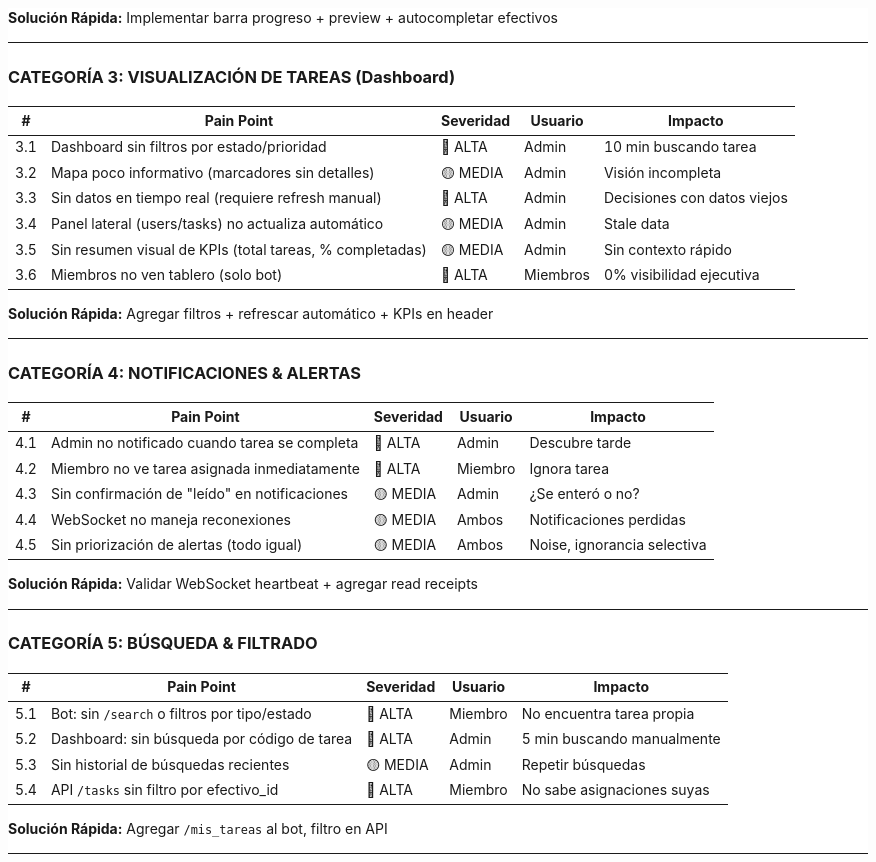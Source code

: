 **Solución Rápida:** Implementar barra progreso + preview + autocompletar efectivos

---

### **CATEGORÍA 3: VISUALIZACIÓN DE TAREAS (Dashboard)**

| # | Pain Point | Severidad | Usuario | Impacto |
|----|-----------|-----------|---------|---------|
| 3.1 | Dashboard sin filtros por estado/prioridad | 🔴 ALTA | Admin | 10 min buscando tarea |
| 3.2 | Mapa poco informativo (marcadores sin detalles) | 🟡 MEDIA | Admin | Visión incompleta |
| 3.3 | Sin datos en tiempo real (requiere refresh manual) | 🔴 ALTA | Admin | Decisiones con datos viejos |
| 3.4 | Panel lateral (users/tasks) no actualiza automático | 🟡 MEDIA | Admin | Stale data |
| 3.5 | Sin resumen visual de KPIs (total tareas, % completadas) | 🟡 MEDIA | Admin | Sin contexto rápido |
| 3.6 | Miembros no ven tablero (solo bot) | 🔴 ALTA | Miembros | 0% visibilidad ejecutiva |

**Solución Rápida:** Agregar filtros + refrescar automático + KPIs en header

---

### **CATEGORÍA 4: NOTIFICACIONES & ALERTAS**

| # | Pain Point | Severidad | Usuario | Impacto |
|----|-----------|-----------|---------|---------|
| 4.1 | Admin no notificado cuando tarea se completa | 🔴 ALTA | Admin | Descubre tarde |
| 4.2 | Miembro no ve tarea asignada inmediatamente | 🔴 ALTA | Miembro | Ignora tarea |
| 4.3 | Sin confirmación de "leído" en notificaciones | 🟡 MEDIA | Admin | ¿Se enteró o no? |
| 4.4 | WebSocket no maneja reconexiones | 🟡 MEDIA | Ambos | Notificaciones perdidas |
| 4.5 | Sin priorización de alertas (todo igual) | 🟡 MEDIA | Ambos | Noise, ignorancia selectiva |

**Solución Rápida:** Validar WebSocket heartbeat + agregar read receipts

---

### **CATEGORÍA 5: BÚSQUEDA & FILTRADO**

| # | Pain Point | Severidad | Usuario | Impacto |
|----|-----------|-----------|---------|---------|
| 5.1 | Bot: sin `/search` o filtros por tipo/estado | 🔴 ALTA | Miembro | No encuentra tarea propia |
| 5.2 | Dashboard: sin búsqueda por código de tarea | 🔴 ALTA | Admin | 5 min buscando manualmente |
| 5.3 | Sin historial de búsquedas recientes | 🟡 MEDIA | Admin | Repetir búsquedas |
| 5.4 | API `/tasks` sin filtro por efectivo_id | 🔴 ALTA | Miembro | No sabe asignaciones suyas |

**Solución Rápida:** Agregar `/mis_tareas` al bot, filtro en API

---